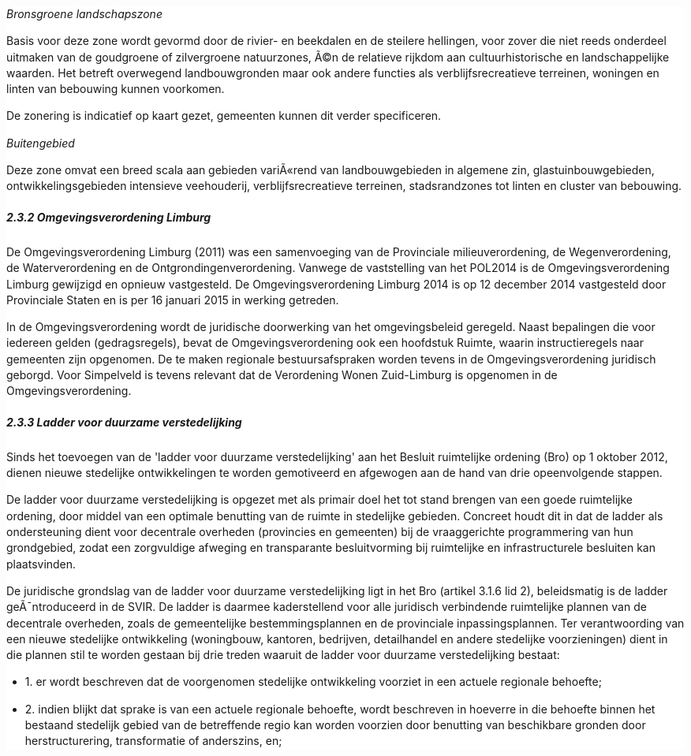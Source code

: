 *Bronsgroene landschapszone*

Basis voor deze zone wordt gevormd door de rivier\- en beekdalen en de steilere hellingen, voor zover die niet reeds onderdeel uitmaken van de goudgroene of zilvergroene natuurzones, Ã©n de relatieve rijkdom aan cultuurhistorische en landschappelijke waarden. Het betreft overwegend landbouwgronden maar ook andere functies als verblijfsrecreatieve terreinen, woningen en linten van bebouwing kunnen voorkomen.

De zonering is indicatief op kaart gezet, gemeenten kunnen dit verder specificeren.

*Buitengebied*

Deze zone omvat een breed scala aan gebieden variÃ«rend van landbouwgebieden in algemene zin, glastuinbouwgebieden, ontwikkelingsgebieden intensieve veehouderij, verblijfsrecreatieve terreinen, stadsrandzones tot linten en cluster van bebouwing.

##### 2\.3\.2 Omgevingsverordening Limburg

De Omgevingsverordening Limburg (2011\) was een samenvoeging van de Provinciale milieuverordening, de Wegenverordening, de Waterverordening en de Ontgrondingenverordening. Vanwege de vaststelling van het POL2014 is de Omgevingsverordening Limburg gewijzigd en opnieuw vastgesteld. De Omgevingsverordening Limburg 2014 is op 12 december 2014 vastgesteld door Provinciale Staten en is per 16 januari 2015 in werking getreden.

In de Omgevingsverordening wordt de juridische doorwerking van het omgevingsbeleid geregeld. Naast bepalingen die voor iedereen gelden (gedragsregels), bevat de Omgevingsverordening ook een hoofdstuk Ruimte, waarin instructieregels naar gemeenten zijn opgenomen. De te maken regionale bestuursafspraken worden tevens in de Omgevingsverordening juridisch geborgd. Voor Simpelveld is tevens relevant dat de Verordening Wonen Zuid\-Limburg is opgenomen in de Omgevingsverordening.

##### 2\.3\.3 Ladder voor duurzame verstedelijking

Sinds het toevoegen van de 'ladder voor duurzame verstedelijking' aan het Besluit ruimtelijke ordening (Bro) op 1 oktober 2012, dienen nieuwe stedelijke ontwikkelingen te worden gemotiveerd en afgewogen aan de hand van drie opeenvolgende stappen.

De ladder voor duurzame verstedelijking is opgezet met als primair doel het tot stand brengen van een goede ruimtelijke ordening, door middel van een optimale benutting van de ruimte in stedelijke gebieden. Concreet houdt dit in dat de ladder als ondersteuning dient voor decentrale overheden (provincies en gemeenten) bij de vraaggerichte programmering van hun grondgebied, zodat een zorgvuldige afweging en transparante besluitvorming bij ruimtelijke en infrastructurele besluiten kan plaatsvinden.

De juridische grondslag van de ladder voor duurzame verstedelijking ligt in het Bro (artikel 3\.1\.6 lid 2\), beleidsmatig is de ladder geÃ¯ntroduceerd in de SVIR. De ladder is daarmee kaderstellend voor alle juridisch verbindende ruimtelijke plannen van de decentrale overheden, zoals de gemeentelijke bestemmingsplannen en de provinciale inpassingsplannen. Ter verantwoording van een nieuwe stedelijke ontwikkeling (woningbouw, kantoren, bedrijven, detailhandel en andere stedelijke voorzieningen) dient in die plannen stil te worden gestaan bij drie treden waaruit de ladder voor duurzame verstedelijking bestaat:

* 1\. er wordt beschreven dat de voorgenomen stedelijke ontwikkeling voorziet in een actuele regionale behoefte;

* 2\. indien blijkt dat sprake is van een actuele regionale behoefte, wordt beschreven in hoeverre in die behoefte binnen het bestaand stedelijk gebied van de betreffende regio kan worden voorzien door benutting van beschikbare gronden door herstructurering, transformatie of anderszins, en;
